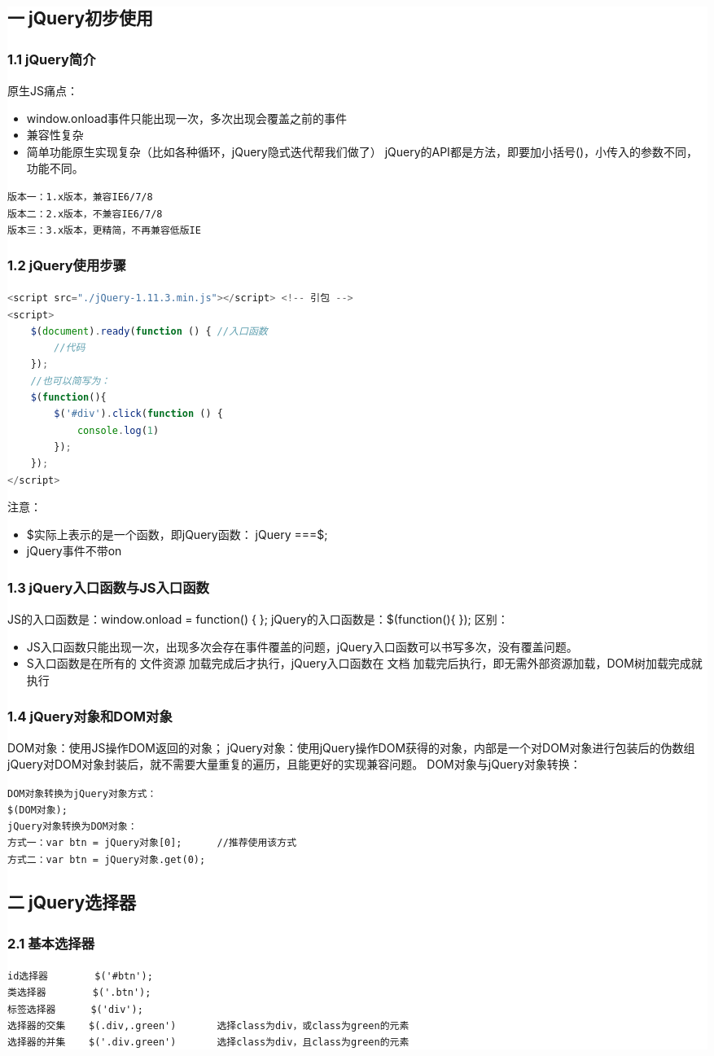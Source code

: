 ## 一 jQuery初步使用
### 1.1 jQuery简介
原生JS痛点：
- window.onload事件只能出现一次，多次出现会覆盖之前的事件
- 兼容性复杂
- 简单功能原生实现复杂（比如各种循环，jQuery隐式迭代帮我们做了）
jQuery的API都是方法，即要加小括号()，小传入的参数不同，功能不同。
```
版本一：1.x版本，兼容IE6/7/8
版本二：2.x版本，不兼容IE6/7/8
版本三：3.x版本，更精简，不再兼容低版IE
```
### 1.2 jQuery使用步骤
```javascript
<script src="./jQuery-1.11.3.min.js"></script> <!-- 引包 -->
<script>
    $(document).ready(function () { //入口函数
        //代码
    });
    //也可以简写为：
    $(function(){
        $('#div').click(function () {
            console.log(1)
        });
    });
</script>
```
注意：
- \$实际上表示的是一个函数，即jQuery函数：  jQuery ===$;
- jQuery事件不带on

### 1.3 jQuery入口函数与JS入口函数
JS的入口函数是：window.onload = function() { };
jQuery的入口函数是：$(function(){ });
区别：
- JS入口函数只能出现一次，出现多次会存在事件覆盖的问题，jQuery入口函数可以书写多次，没有覆盖问题。
- S入口函数是在所有的 文件资源 加载完成后才执行，jQuery入口函数在 文档 加载完后执行，即无需外部资源加载，DOM树加载完成就执行
### 1.4 jQuery对象和DOM对象
DOM对象：使用JS操作DOM返回的对象；
jQuery对象：使用jQuery操作DOM获得的对象，内部是一个对DOM对象进行包装后的伪数组
jQuery对DOM对象封装后，就不需要大量重复的遍历，且能更好的实现兼容问题。
DOM对象与jQuery对象转换：
```
DOM对象转换为jQuery对象方式：
$(DOM对象);
jQuery对象转换为DOM对象：
方式一：var btn = jQuery对象[0];		//推荐使用该方式
方式二：var btn = jQuery对象.get(0);

```
## 二 jQuery选择器
### 2.1 基本选择器
```
id选择器        $('#btn');
类选择器        $('.btn');
标签选择器      $('div');
选择器的交集    $(.div,.green')		选择class为div，或class为green的元素
选择器的并集    $('.div.green')		选择class为div，且class为green的元素
```
